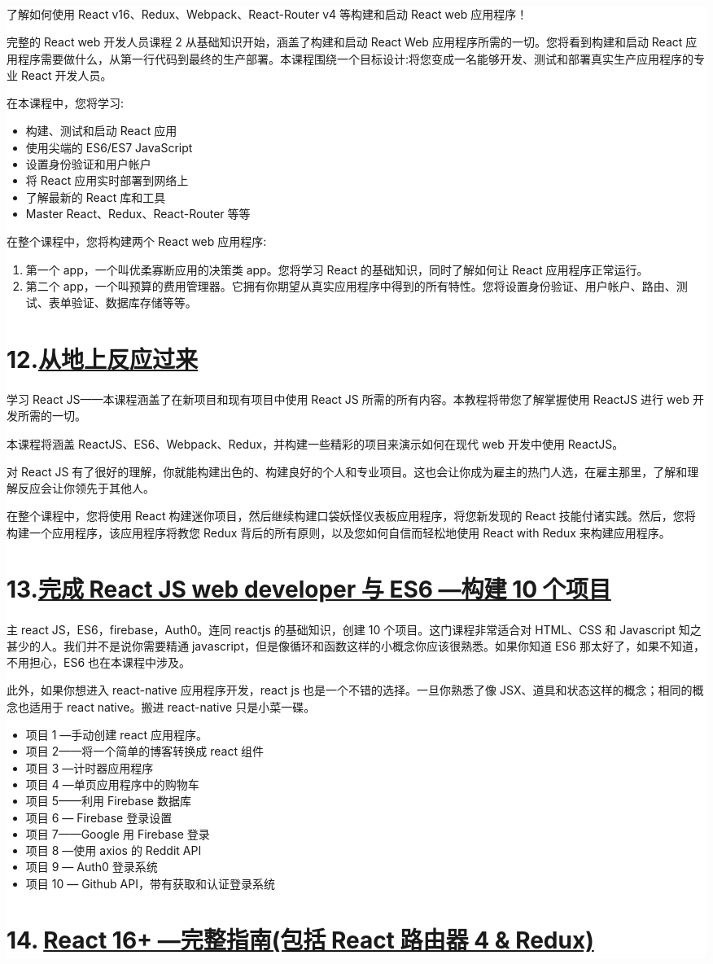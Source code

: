 了解如何使用 React v16、Redux、Webpack、React-Router v4 等构建和启动 React web 应用程序！

完整的 React web 开发人员课程 2 从基础知识开始，涵盖了构建和启动 React Web 应用程序所需的一切。您将看到构建和启动 React 应用程序需要做什么，从第一行代码到最终的生产部署。本课程围绕一个目标设计:将您变成一名能够开发、测试和部署真实生产应用程序的专业 React 开发人员。

在本课程中，您将学习:

*   构建、测试和启动 React 应用
*   使用尖端的 ES6/ES7 JavaScript
*   设置身份验证和用户帐户
*   将 React 应用实时部署到网络上
*   了解最新的 React 库和工具
*   Master React、Redux、React-Router 等等

在整个课程中，您将构建两个 React web 应用程序:

1.  第一个 app，一个叫优柔寡断应用的决策类 app。您将学习 React 的基础知识，同时了解如何让 React 应用程序正常运行。
2.  第二个 app，一个叫预算的费用管理器。它拥有你期望从真实应用程序中得到的所有特性。您将设置身份验证、用户帐户、路由、测试、表单验证、数据库存储等等。

# 12.[从地上反应过来](https://click.linksynergy.com/deeplink?id=Fh5UMknfYAU&mid=39197&u1=quickcode&murl=https%3A%2F%2Fwww.udemy.com%2Freactjs-from-the-ground-up%2F)

学习 React JS——本课程涵盖了在新项目和现有项目中使用 React JS 所需的所有内容。本教程将带您了解掌握使用 ReactJS 进行 web 开发所需的一切。

本课程将涵盖 ReactJS、ES6、Webpack、Redux，并构建一些精彩的项目来演示如何在现代 web 开发中使用 ReactJS。

对 React JS 有了很好的理解，你就能构建出色的、构建良好的个人和专业项目。这也会让你成为雇主的热门人选，在雇主那里，了解和理解反应会让你领先于其他人。

在整个课程中，您将使用 React 构建迷你项目，然后继续构建口袋妖怪仪表板应用程序，将您新发现的 React 技能付诸实践。然后，您将构建一个应用程序，该应用程序将教您 Redux 背后的所有原则，以及您如何自信而轻松地使用 React with Redux 来构建应用程序。

# 13.[完成 React JS web developer 与 ES6 —构建 10 个项目](https://click.linksynergy.com/deeplink?id=Fh5UMknfYAU&mid=39197&u1=quickcode&murl=https%3A%2F%2Fwww.udemy.com%2Fcomplete-react-js-course%2F)

主 react JS，ES6，firebase，Auth0。连同 reactjs 的基础知识，创建 10 个项目。这门课程非常适合对 HTML、CSS 和 Javascript 知之甚少的人。我们并不是说你需要精通 javascript，但是像循环和函数这样的小概念你应该很熟悉。如果你知道 ES6 那太好了，如果不知道，不用担心，ES6 也在本课程中涉及。

此外，如果你想进入 react-native 应用程序开发，react js 也是一个不错的选择。一旦你熟悉了像 JSX、道具和状态这样的概念；相同的概念也适用于 react native。搬进 react-native 只是小菜一碟。

*   项目 1 —手动创建 react 应用程序。
*   项目 2——将一个简单的博客转换成 react 组件
*   项目 3 —计时器应用程序
*   项目 4 —单页应用程序中的购物车
*   项目 5——利用 Firebase 数据库
*   项目 6 — Firebase 登录设置
*   项目 7——Google 用 Firebase 登录
*   项目 8 —使用 axios 的 Reddit API
*   项目 9 — Auth0 登录系统
*   项目 10 — Github API，带有获取和认证登录系统

# 14. [React 16+ —完整指南(包括 React 路由器 4 & Redux)](https://www.eduonix.com/affiliates/id/160-10587-0-QC15)
